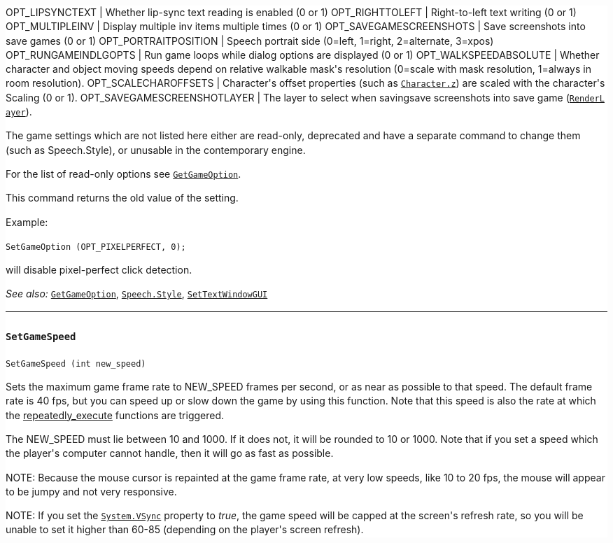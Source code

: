 OPT_LIPSYNCTEXT | Whether lip-sync text reading is enabled (0 or 1)
OPT_RIGHTTOLEFT | Right-to-left text writing (0 or 1)
OPT_MULTIPLEINV | Display multiple inv items multiple times (0 or 1)
OPT_SAVEGAMESCREENSHOTS | Save screenshots into save games (0 or 1)
OPT_PORTRAITPOSITION | Speech portrait side (0=left, 1=right, 2=alternate, 3=xpos)
OPT_RUNGAMEINDLGOPTS | Run game loops while dialog options are displayed  (0 or 1)
OPT_WALKSPEEDABSOLUTE | Whether character and object moving speeds depend on relative walkable mask's resolution (0=scale with mask resolution, 1=always in room resolution).
OPT_SCALECHAROFFSETS | Character's offset properties (such as [`Character.z`](Character#characterz)) are scaled with the character's Scaling (0 or 1).
OPT_SAVEGAMESCREENSHOTLAYER | The layer to select when savingsave screenshots into save game ([`RenderLayer`](StandardEnums#renderlayer)).

The game settings which are not listed here either are read-only, deprecated and have a separate
command to change them (such as Speech.Style), or unusable in the contemporary engine.

For the list of read-only options see [`GetGameOption`](Globalfunctions_General#getgameoption).

This command returns the old value of the setting.

Example:

```ags
SetGameOption (OPT_PIXELPERFECT, 0);
```

will disable pixel-perfect click detection.

*See also:* [`GetGameOption`](Globalfunctions_General#getgameoption),
[`Speech.Style`](Speech#speechstyle),
[`SetTextWindowGUI`](Globalfunctions_General#settextwindowgui)

---

### `SetGameSpeed`

```ags
SetGameSpeed (int new_speed)
```

Sets the maximum game frame rate to NEW_SPEED frames per second, or as
near as possible to that speed. The default frame rate is 40 fps, but
you can speed up or slow down the game by using this function. Note that
this speed is also the rate at which the [repeatedly_execute](RepExec) functions
are triggered.

The NEW_SPEED must lie between 10 and 1000. If it does not, it will be
rounded to 10 or 1000. Note that if you set a speed which the player's
computer cannot handle, then it will go as fast as possible.

NOTE: Because the mouse cursor is repainted at the game frame rate, at
very low speeds, like 10 to 20 fps, the mouse will appear to be jumpy
and not very responsive.

NOTE: If you set the [`System.VSync`](System#systemvsync) property to
*true*, the game speed will be capped at the screen's refresh rate, so
you will be unable to set it higher than 60-85 (depending on the
player's screen refresh).
